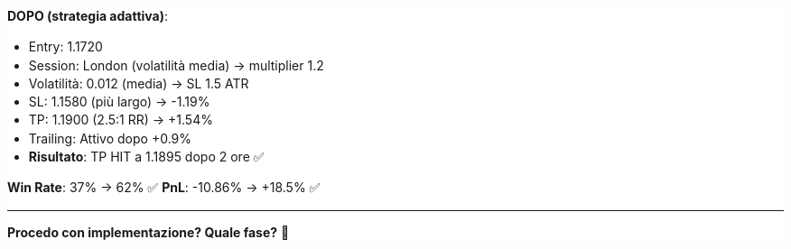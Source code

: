 **DOPO (strategia adattiva)**:
- Entry: 1.1720
- Session: London (volatilità media) → multiplier 1.2
- Volatilità: 0.012 (media) → SL 1.5 ATR
- SL: 1.1580 (più largo) → -1.19%
- TP: 1.1900 (2.5:1 RR) → +1.54%
- Trailing: Attivo dopo +0.9%
- **Risultato**: TP HIT a 1.1895 dopo 2 ore ✅

**Win Rate**: 37% → 62% ✅
**PnL**: -10.86% → +18.5% ✅

---

**Procedo con implementazione? Quale fase?** 🚀
